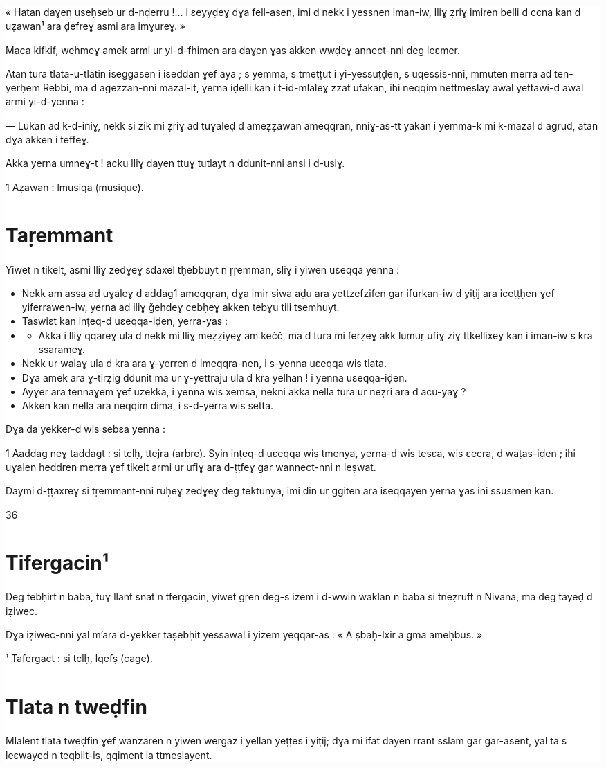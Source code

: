 « Hatan daɣen useḥseb ur d-nḍerru !... i ɛeyyḍeɣ dɣa fell-asen, imi d nekk i yessnen iman-iw, lliɣ ẓriɣ imiren belli d ccna kan d uẓawan¹ ara ḍefreɣ asmi ara imɣureɣ. »

Maca kifkif, wehmeɣ amek armi ur yi-d-fhimen ara daɣen ɣas akken wwḍeɣ annect-nni deg leɛmer.

Atan tura tlata-u-tlatin iseggasen i iɛeddan ɣef aya ; s yemma, s tmeṭṭut i yi-yessuṭḍen, s uqessis-nni, mmuten merra ad ten-yerḥem Rebbi, ma d agezzan-nni mazal-it, yerna iḍelli kan i t-id-mlaleɣ zzat ufakan, ihi neqqim nettmeslay awal yettawi-d awal armi yi-d-yenna :

— Lukan ad k-d-iniɣ, nekk si zik mi ẓriɣ ad tuɣaleḍ d ameẓẓawan ameqqran, nniɣ-as-tt yakan i yemma-k mi k-mazal d agrud, atan dɣa akken i teffeɣ.

Akka yerna umneɣ-t ! acku lliɣ dayen ttuɣ tutlayt n ddunit-nni ansi i d-usiɣ.

1 Aẓawan : lmusiqa (musique).
# Taṛemmant

Yiwet n tikelt, asmi lliɣ zedɣeɣ sdaxel tḥebbuyt n ṛṛemman, sliɣ i yiwen uɛeqqa yenna :

- Nekk am assa ad uɣaleɣ d addag1 ameqqran, dɣa imir siwa aḍu ara yettzefzifen gar ifurkan-iw d yiṭij ara iceṭṭḥen ɣef yiferrawen-iw, yerna ad iliɣ ǧehdeɣ cebḥeɣ akken tebɣu tili tsemhuyt.
- Taswiɛt kan inṭeq-d uɛeqqa-iḍen, yerra-yas :
- - Akka i lliɣ qqareɣ ula d nekk mi lliɣ meẓẓiyeɣ am kečč, ma d tura mi ferẓeɣ akk lumuṛ ufiɣ ziɣ ttkellixeɣ kan i iman-iw s kra ssarameɣ.
- Nekk ur walaɣ ula d kra ara ɣ-yerren d imeqqra-nen, i s-yenna uɛeqqa wis tlata.
- Dɣa amek ara ɣ-tirẓig ddunit ma ur ɣ-yettraju ula d kra yelhan ! i yenna uɛeqqa-iḍen.
- Ayɣer ara tennaɣem ɣef uzekka, i yenna wis xemsa, nekni akka nella tura ur neẓri ara d acu-yaɣ ?
- Akken kan nella ara neqqim dima, i s-d-yerra wis setta.

Dɣa da yekker-d wis sebɛa yenna :

1 Aaddag neɣ taddagt : si tclḥ, ttejra (arbre).
Syin inṭeq-d uɛeqqa wis tmenya, yerna-d wis tesɛa, wis ɛecra, d waṭas-iḍen ; ihi uɣalen heddren merra ɣef tikelt armi ur ufiɣ ara d-ṭṭfeɣ gar wannect-nni n leṣwat.

Daymi d-ṭṭaxreɣ si tṛemmant-nni ruḥeɣ zedɣeɣ deg tektunya, imi din ur ggiten ara iɛeqqayen yerna ɣas ini ssusmen kan.

36
# Tifergacin¹

Deg tebḥirt n baba, tuɣ llant snat n tfergacin, yiwet gren deg-s izem i d-wwin waklan n baba si tneẓruft n Nivana, ma deg tayeḍ d iẓiwec.

Dɣa iẓiwec-nni yal m’ara d-yekker taṣebḥit yessawal i yizem yeqqar-as : « A ṣbaḥ-lxir a gma ameḥbus. »

¹ Tafergact : si tclḥ, lqefṣ (cage).
# Tlata n tweḍfin

Mlalent tlata tweḍfin ɣef wanzaren n yiwen wergaz i yellan yeṭṭes i yiṭij; dɣa mi ifat dayen rrant sslam gar gar-asent, yal ta s leɛwayed n teqbilt-is, qqiment la ttmeslayent.
